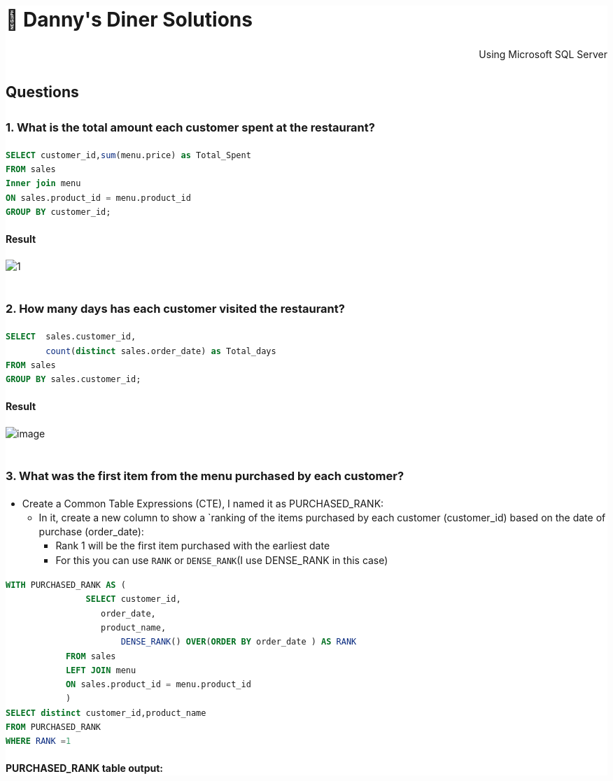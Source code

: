 # 🍜 Danny's Diner Solutions

<p align="right"> Using Microsoft SQL Server </p>

## Questions

### 1. What is the total amount each customer spent at the restaurant?

```sql
SELECT customer_id,sum(menu.price) as Total_Spent
FROM sales 
Inner join menu 
ON sales.product_id = menu.product_id 
GROUP BY customer_id;
```
#### Result 
![1](https://user-images.githubusercontent.com/101379141/195239786-d226d0f5-f2df-4ad5-8af7-1d4f1328c091.PNG)


#

### 2. How many days has each customer visited the restaurant?

```sql
SELECT  sales.customer_id, 
        count(distinct sales.order_date) as Total_days
FROM sales 
GROUP BY sales.customer_id;
```
#### Result
![image](https://user-images.githubusercontent.com/101379141/195240029-ed43606c-04e1-4294-a556-d7e5ef63c733.png)

#

### 3. What was the first item from the menu purchased by each customer?


- Create a  Common Table Expressions (CTE), I named it as PURCHASED_RANK: 
  - In it, create a new column to show a `ranking of the items purchased by each customer (customer_id) based on the date of purchase (order_date):
    - Rank 1 will be the first item purchased with the earliest date
    - For this you can use `RANK` or `DENSE_RANK`(I use DENSE_RANK  in this case)


```sql
WITH PURCHASED_RANK AS (
    			SELECT customer_id, 
			       order_date,
			       product_name, 
    			       DENSE_RANK() OVER(ORDER BY order_date ) AS RANK
			FROM sales
			LEFT JOIN menu
			ON sales.product_id = menu.product_id 
			)
SELECT distinct customer_id,product_name
FROM PURCHASED_RANK 
WHERE RANK =1 
```
#### PURCHASED_RANK table output:
